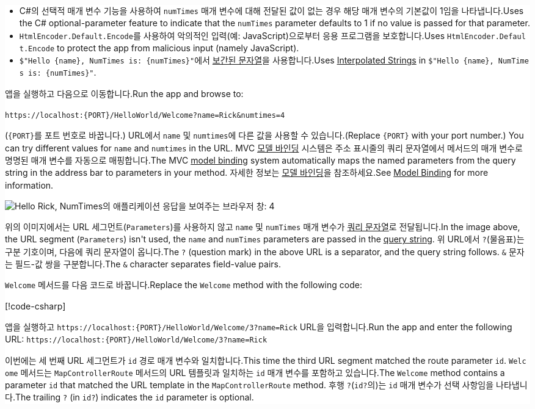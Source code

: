 * <span data-ttu-id="f2112-179">C#의 선택적 매개 변수 기능을 사용하여 `numTimes` 매개 변수에 대해 전달된 값이 없는 경우 해당 매개 변수의 기본값이 1임을 나타냅니다.</span><span class="sxs-lookup"><span data-stu-id="f2112-179">Uses the C# optional-parameter feature to indicate that the `numTimes` parameter defaults to 1 if no value is passed for that parameter.</span></span> 
* <span data-ttu-id="f2112-180">`HtmlEncoder.Default.Encode`를 사용하여 악의적인 입력(예: JavaScript)으로부터 응용 프로그램을 보호합니다.</span><span class="sxs-lookup"><span data-stu-id="f2112-180">Uses `HtmlEncoder.Default.Encode` to protect the app from malicious input (namely JavaScript).</span></span>
* <span data-ttu-id="f2112-181">`$"Hello {name}, NumTimes is: {numTimes}"`에서 [보간된 문자열](/dotnet/articles/csharp/language-reference/keywords/interpolated-strings)을 사용합니다.</span><span class="sxs-lookup"><span data-stu-id="f2112-181">Uses [Interpolated Strings](/dotnet/articles/csharp/language-reference/keywords/interpolated-strings) in `$"Hello {name}, NumTimes is: {numTimes}"`.</span></span> 

<span data-ttu-id="f2112-182">앱을 실행하고 다음으로 이동합니다.</span><span class="sxs-lookup"><span data-stu-id="f2112-182">Run the app and browse to:</span></span>

   `https://localhost:{PORT}/HelloWorld/Welcome?name=Rick&numtimes=4`

<span data-ttu-id="f2112-183">(`{PORT}`를 포트 번호로 바꿉니다.) URL에서 `name` 및 `numtimes`에 다른 값을 사용할 수 있습니다.</span><span class="sxs-lookup"><span data-stu-id="f2112-183">(Replace `{PORT}` with your port number.) You can try different values for `name` and `numtimes` in the URL.</span></span> <span data-ttu-id="f2112-184">MVC [모델 바인딩](xref:mvc/models/model-binding) 시스템은 주소 표시줄의 쿼리 문자열에서 메서드의 매개 변수로 명명된 매개 변수를 자동으로 매핑합니다.</span><span class="sxs-lookup"><span data-stu-id="f2112-184">The MVC [model binding](xref:mvc/models/model-binding) system automatically maps the named parameters from the query string in the address bar to parameters in your method.</span></span> <span data-ttu-id="f2112-185">자세한 정보는 [모델 바인딩](xref:mvc/models/model-binding)을 참조하세요.</span><span class="sxs-lookup"><span data-stu-id="f2112-185">See [Model Binding](xref:mvc/models/model-binding) for more information.</span></span>

![Hello Rick, NumTimes의 애플리케이션 응답을 보여주는 브라우저 창\: 4](~/tutorials/first-mvc-app/adding-controller/_static/rick4.png)

<span data-ttu-id="f2112-187">위의 이미지에서는 URL 세그먼트(`Parameters`)를 사용하지 않고 `name` 및 `numTimes` 매개 변수가 [쿼리 문자열](https://wikipedia.org/wiki/Query_string)로 전달됩니다.</span><span class="sxs-lookup"><span data-stu-id="f2112-187">In the image above, the URL segment (`Parameters`) isn't used, the `name` and `numTimes` parameters are passed in the [query string](https://wikipedia.org/wiki/Query_string).</span></span> <span data-ttu-id="f2112-188">위 URL에서 `?`(물음표)는 구분 기호이며, 다음에 쿼리 문자열이 옵니다.</span><span class="sxs-lookup"><span data-stu-id="f2112-188">The `?` (question mark) in the above URL is a separator, and the query string follows.</span></span> <span data-ttu-id="f2112-189">`&` 문자는 필드-값 쌍을 구분합니다.</span><span class="sxs-lookup"><span data-stu-id="f2112-189">The `&` character separates field-value pairs.</span></span>

<span data-ttu-id="f2112-190">`Welcome` 메서드를 다음 코드로 바꿉니다.</span><span class="sxs-lookup"><span data-stu-id="f2112-190">Replace the `Welcome` method with the following code:</span></span>

[!code-csharp[](~/tutorials/first-mvc-app/start-mvc/sample/MvcMovie/Controllers/HelloWorldController.cs?name=snippet_3)]

<span data-ttu-id="f2112-191">앱을 실행하고 `https://localhost:{PORT}/HelloWorld/Welcome/3?name=Rick` URL을 입력합니다.</span><span class="sxs-lookup"><span data-stu-id="f2112-191">Run the app and enter the following URL: `https://localhost:{PORT}/HelloWorld/Welcome/3?name=Rick`</span></span>

<span data-ttu-id="f2112-192">이번에는 세 번째 URL 세그먼트가 `id` 경로 매개 변수와 일치합니다.</span><span class="sxs-lookup"><span data-stu-id="f2112-192">This time the third URL segment matched the route parameter `id`.</span></span> <span data-ttu-id="f2112-193">`Welcome` 메서드는 `MapControllerRoute` 메서드의 URL 템플릿과 일치하는 `id` 매개 변수를 포함하고 있습니다.</span><span class="sxs-lookup"><span data-stu-id="f2112-193">The `Welcome` method contains a parameter `id` that matched the URL template in the `MapControllerRoute` method.</span></span> <span data-ttu-id="f2112-194">후행 `?`(`id?`의)는 `id` 매개 변수가 선택 사항임을 나타냅니다.</span><span class="sxs-lookup"><span data-stu-id="f2112-194">The trailing `?` (in `id?`) indicates the `id` parameter is optional.</span></span>
